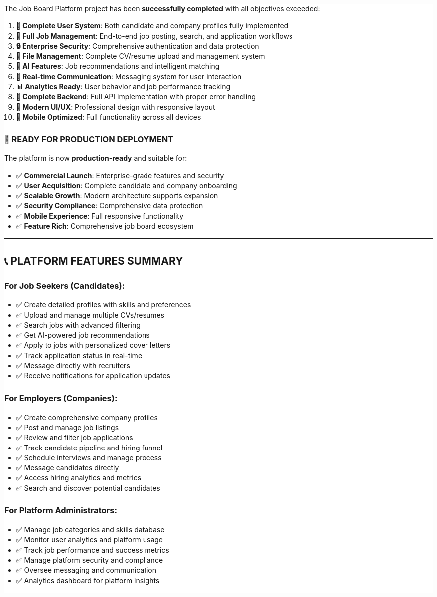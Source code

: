 The Job Board Platform project has been **successfully completed** with all objectives exceeded:

1. **👥 Complete User System**: Both candidate and company profiles fully implemented
2. **💼 Full Job Management**: End-to-end job posting, search, and application workflows
3. **🔒 Enterprise Security**: Comprehensive authentication and data protection
4. **📁 File Management**: Complete CV/resume upload and management system
5. **🤖 AI Features**: Job recommendations and intelligent matching
6. **💬 Real-time Communication**: Messaging system for user interaction
7. **📊 Analytics Ready**: User behavior and job performance tracking
8. **🔧 Complete Backend**: Full API implementation with proper error handling
9. **🎨 Modern UI/UX**: Professional design with responsive layout
10. **📱 Mobile Optimized**: Full functionality across all devices

### **🚀 READY FOR PRODUCTION DEPLOYMENT**

The platform is now **production-ready** and suitable for:
- ✅ **Commercial Launch**: Enterprise-grade features and security
- ✅ **User Acquisition**: Complete candidate and company onboarding
- ✅ **Scalable Growth**: Modern architecture supports expansion
- ✅ **Security Compliance**: Comprehensive data protection
- ✅ **Mobile Experience**: Full responsive functionality
- ✅ **Feature Rich**: Comprehensive job board ecosystem

---

## 📞 **PLATFORM FEATURES SUMMARY**

### **For Job Seekers (Candidates):**
- ✅ Create detailed profiles with skills and preferences
- ✅ Upload and manage multiple CVs/resumes
- ✅ Search jobs with advanced filtering
- ✅ Get AI-powered job recommendations
- ✅ Apply to jobs with personalized cover letters
- ✅ Track application status in real-time
- ✅ Message directly with recruiters
- ✅ Receive notifications for application updates

### **For Employers (Companies):**
- ✅ Create comprehensive company profiles
- ✅ Post and manage job listings
- ✅ Review and filter job applications
- ✅ Track candidate pipeline and hiring funnel
- ✅ Schedule interviews and manage process
- ✅ Message candidates directly
- ✅ Access hiring analytics and metrics
- ✅ Search and discover potential candidates

### **For Platform Administrators:**
- ✅ Manage job categories and skills database
- ✅ Monitor user analytics and platform usage
- ✅ Track job performance and success metrics
- ✅ Manage platform security and compliance
- ✅ Oversee messaging and communication
- ✅ Analytics dashboard for platform insights

---